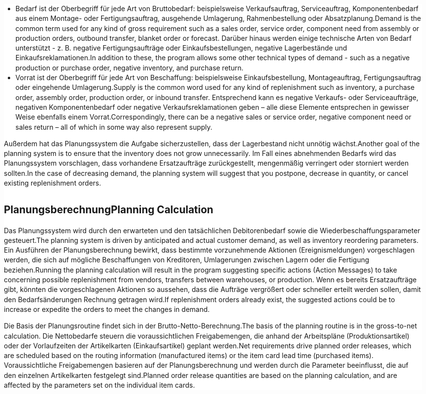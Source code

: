 - <span data-ttu-id="761d7-110">Bedarf ist der Oberbegriff für jede Art von Bruttobedarf: beispielsweise Verkaufsauftrag, Serviceauftrag, Komponentenbedarf aus einem Montage- oder Fertigungsauftrag, ausgehende Umlagerung, Rahmenbestellung oder Absatzplanung.</span><span class="sxs-lookup"><span data-stu-id="761d7-110">Demand is the common term used for any kind of gross requirement such as a sales order, service order, component need from assembly or production orders, outbound transfer, blanket order or forecast.</span></span> <span data-ttu-id="761d7-111">Darüber hinaus werden einige technische Arten von Bedarf unterstützt - z. B. negative Fertigungsaufträge oder Einkaufsbestellungen, negative Lagerbestände und Einkaufsreklamationen.</span><span class="sxs-lookup"><span data-stu-id="761d7-111">In addition to these, the program allows some other technical types of demand - such as a negative production or purchase order, negative inventory, and purchase return.</span></span>  
- <span data-ttu-id="761d7-112">Vorrat ist der Oberbegriff für jede Art von Beschaffung: beispielsweise Einkaufsbestellung, Montageauftrag, Fertigungsauftrag oder eingehende Umlagerung.</span><span class="sxs-lookup"><span data-stu-id="761d7-112">Supply is the common word used for any kind of replenishment such as inventory, a purchase order, assembly order, production order, or inbound transfer.</span></span> <span data-ttu-id="761d7-113">Entsprechend kann es negative Verkaufs- oder Serviceaufträge, negativen Komponentenbedarf oder negative Verkaufsreklamationen geben – alle diese Elemente entsprechen in gewisser Weise ebenfalls einem Vorrat.</span><span class="sxs-lookup"><span data-stu-id="761d7-113">Correspondingly, there can be a negative sales or service order, negative component need or sales return – all of which in some way also represent supply.</span></span>  

<span data-ttu-id="761d7-114">Außerdem hat das Planungssystem die Aufgabe sicherzustellen, dass der Lagerbestand nicht unnötig wächst.</span><span class="sxs-lookup"><span data-stu-id="761d7-114">Another goal of the planning system is to ensure that the inventory does not grow unnecessarily.</span></span> <span data-ttu-id="761d7-115">Im Fall eines abnehmenden Bedarfs wird das Planungssystem vorschlagen, dass vorhandene Ersatzaufträge zurückgestellt, mengenmäßig verringert oder storniert werden sollten.</span><span class="sxs-lookup"><span data-stu-id="761d7-115">In the case of decreasing demand, the planning system will suggest that you postpone, decrease in quantity, or cancel existing replenishment orders.</span></span>  

## <a name="planning-calculation"></a><span data-ttu-id="761d7-116">Planungsberechnung</span><span class="sxs-lookup"><span data-stu-id="761d7-116">Planning Calculation</span></span>  
<span data-ttu-id="761d7-117">Das Planungssystem wird durch den erwarteten und den tatsächlichen Debitorenbedarf sowie die Wiederbeschaffungsparameter gesteuert.</span><span class="sxs-lookup"><span data-stu-id="761d7-117">The planning system is driven by anticipated and actual customer demand, as well as inventory reordering parameters.</span></span> <span data-ttu-id="761d7-118">Ein Ausführen der Planungsberechnung bewirkt, dass bestimmte vorzunehmende Aktionen (Ereignismeldungen) vorgeschlagen werden, die sich auf mögliche Beschaffungen von Kreditoren, Umlagerungen zwischen Lagern oder die Fertigung beziehen.</span><span class="sxs-lookup"><span data-stu-id="761d7-118">Running the planning calculation will result in the program suggesting specific actions (Action Messages) to take concerning possible replenishment from vendors, transfers between warehouses, or production.</span></span> <span data-ttu-id="761d7-119">Wenn es bereits Ersatzaufträge gibt, könnten die vorgeschlagenen Aktionen so aussehen, dass die Aufträge vergrößert oder schneller erteilt werden sollen, damit den Bedarfsänderungen Rechnung getragen wird.</span><span class="sxs-lookup"><span data-stu-id="761d7-119">If replenishment orders already exist, the suggested actions could be to increase or expedite the orders to meet the changes in demand.</span></span>  

<span data-ttu-id="761d7-120">Die Basis der Planungsroutine findet sich in der Brutto-Netto-Berechnung.</span><span class="sxs-lookup"><span data-stu-id="761d7-120">The basis of the planning routine is in the gross-to-net calculation.</span></span> <span data-ttu-id="761d7-121">Die Nettobedarfe steuern die voraussichtlichen Freigabemengen, die anhand der Arbeitspläne (Produktionsartikel) oder der Vorlaufzeiten der Artikelkarten (Einkaufsartikel) geplant werden.</span><span class="sxs-lookup"><span data-stu-id="761d7-121">Net requirements drive planned order releases, which are scheduled based on the routing information (manufactured items) or the item card lead time (purchased items).</span></span> <span data-ttu-id="761d7-122">Voraussichtliche Freigabemengen basieren auf der Planungsberechnung und werden durch die Parameter beeinflusst, die auf den einzelnen Artikelkarten festgelegt sind.</span><span class="sxs-lookup"><span data-stu-id="761d7-122">Planned order release quantities are based on the planning calculation, and are affected by the parameters set on the individual item cards.</span></span>  
